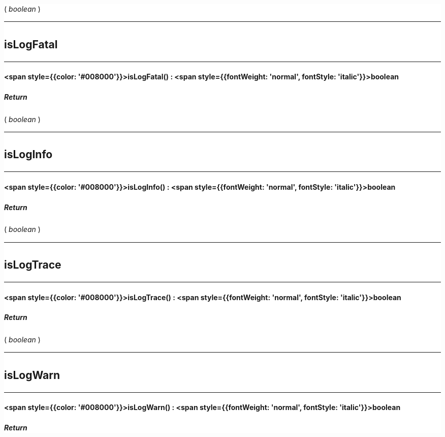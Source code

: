 ( _boolean_ )


---

## isLogFatal

---

#### <span style={{color: '#008000'}}>isLogFatal</span>() : <span style={{fontWeight: 'normal', fontStyle: 'italic'}}>boolean</span>
##### Return

( _boolean_ )


---

## isLogInfo

---

#### <span style={{color: '#008000'}}>isLogInfo</span>() : <span style={{fontWeight: 'normal', fontStyle: 'italic'}}>boolean</span>
##### Return

( _boolean_ )


---

## isLogTrace

---

#### <span style={{color: '#008000'}}>isLogTrace</span>() : <span style={{fontWeight: 'normal', fontStyle: 'italic'}}>boolean</span>
##### Return

( _boolean_ )


---

## isLogWarn

---

#### <span style={{color: '#008000'}}>isLogWarn</span>() : <span style={{fontWeight: 'normal', fontStyle: 'italic'}}>boolean</span>
##### Return
